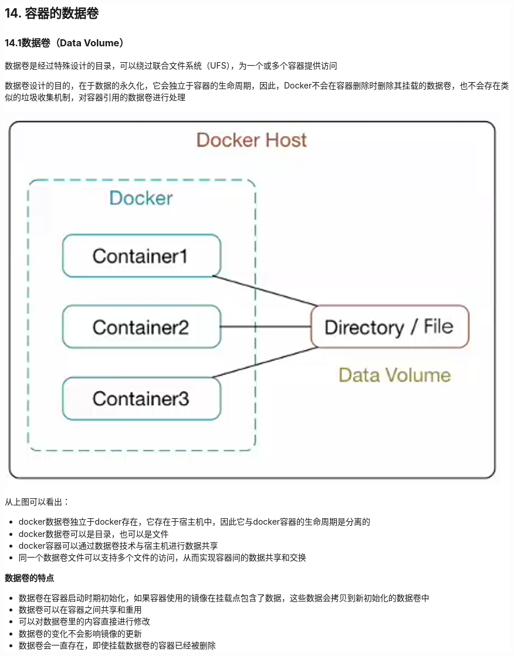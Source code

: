## 14. 容器的数据卷

### 14.1数据卷（Data Volume）

数据卷是经过特殊设计的目录，可以绕过联合文件系统（UFS），为一个或多个容器提供访问

数据卷设计的目的，在于数据的永久化，它会独立于容器的生命周期，因此，Docker不会在容器删除时删除其挂载的数据卷，也不会存在类似的垃圾收集机制，对容器引用的数据卷进行处理

![1562659977520](imgs\1562659977520.png)

从上图可以看出：

- docker数据卷独立于docker存在，它存在于宿主机中，因此它与docker容器的生命周期是分离的
- docker数据卷可以是目录，也可以是文件
- docker容器可以通过数据卷技术与宿主机进行数据共享
- 同一个数据卷文件可以支持多个文件的访问，从而实现容器间的数据共享和交换

**数据卷的特点**

- 数据卷在容器启动时期初始化，如果容器使用的镜像在挂载点包含了数据，这些数据会拷贝到新初始化的数据卷中
- 数据卷可以在容器之间共享和重用
- 可以对数据卷里的内容直接进行修改
- 数据卷的变化不会影响镜像的更新
- 数据卷会一直存在，即使挂载数据卷的容器已经被删除
